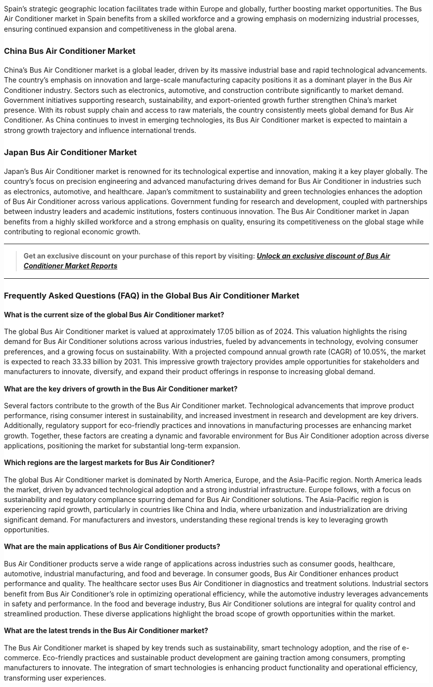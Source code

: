 Spain&rsquo;s strategic geographic location facilitates trade within Europe and globally, further boosting market opportunities. The Bus Air Conditioner market in Spain benefits from a skilled workforce and a growing emphasis on modernizing industrial processes, ensuring continued expansion and competitiveness in the global arena.</p><h3>China Bus Air Conditioner Market</h3><p>China&rsquo;s Bus Air Conditioner market is a global leader, driven by its massive industrial base and rapid technological advancements. The country&rsquo;s emphasis on innovation and large-scale manufacturing capacity positions it as a dominant player in the Bus Air Conditioner industry. Sectors such as electronics, automotive, and construction contribute significantly to market demand. Government initiatives supporting research, sustainability, and export-oriented growth further strengthen China&rsquo;s market presence. With its robust supply chain and access to raw materials, the country consistently meets global demand for Bus Air Conditioner. As China continues to invest in emerging technologies, its Bus Air Conditioner market is expected to maintain a strong growth trajectory and influence international trends.</p><h3>Japan Bus Air Conditioner Market</h3><p>Japan&rsquo;s Bus Air Conditioner market is renowned for its technological expertise and innovation, making it a key player globally. The country&rsquo;s focus on precision engineering and advanced manufacturing drives demand for Bus Air Conditioner in industries such as electronics, automotive, and healthcare. Japan&rsquo;s commitment to sustainability and green technologies enhances the adoption of Bus Air Conditioner across various applications. Government funding for research and development, coupled with partnerships between industry leaders and academic institutions, fosters continuous innovation. The Bus Air Conditioner market in Japan benefits from a highly skilled workforce and a strong emphasis on quality, ensuring its competitiveness on the global stage while contributing to regional economic growth.</p><hr /><blockquote><p><strong>Get an exclusive discount on your purchase of this report by visiting: <em><a href="://marketresearchpulse.com/ask-for-discount/69223?utm_source=Github&amp;utm_medium=028">Unlock an exclusive discount of Bus Air Conditioner Market Reports</a></em>&nbsp;</strong></p></blockquote><hr /><h3>Frequently Asked Questions (FAQ) in the Global Bus Air Conditioner Market</h3><p><strong>What is the current size of the global Bus Air Conditioner market?</strong></p><p>The global Bus Air Conditioner market is valued at approximately 17.05 billion as of 2024. This valuation highlights the rising demand for Bus Air Conditioner solutions across various industries, fueled by advancements in technology, evolving consumer preferences, and a growing focus on sustainability. With a projected compound annual growth rate (CAGR) of 10.05%, the market is expected to reach 33.33 billion by 2031. This impressive growth trajectory provides ample opportunities for stakeholders and manufacturers to innovate, diversify, and expand their product offerings in response to increasing global demand.</p><p><strong>What are the key drivers of growth in the Bus Air Conditioner market?</strong></p><p>Several factors contribute to the growth of the Bus Air Conditioner market. Technological advancements that improve product performance, rising consumer interest in sustainability, and increased investment in research and development are key drivers. Additionally, regulatory support for eco-friendly practices and innovations in manufacturing processes are enhancing market growth. Together, these factors are creating a dynamic and favorable environment for Bus Air Conditioner adoption across diverse applications, positioning the market for substantial long-term expansion.</p><p><strong>Which regions are the largest markets for Bus Air Conditioner?</strong></p><p>The global Bus Air Conditioner market is dominated by North America, Europe, and the Asia-Pacific region. North America leads the market, driven by advanced technological adoption and a strong industrial infrastructure. Europe follows, with a focus on sustainability and regulatory compliance spurring demand for Bus Air Conditioner solutions. The Asia-Pacific region is experiencing rapid growth, particularly in countries like China and India, where urbanization and industrialization are driving significant demand. For manufacturers and investors, understanding these regional trends is key to leveraging growth opportunities.</p><p><strong>What are the main applications of Bus Air Conditioner products?</strong></p><p>Bus Air Conditioner products serve a wide range of applications across industries such as consumer goods, healthcare, automotive, industrial manufacturing, and food and beverage. In consumer goods, Bus Air Conditioner enhances product performance and quality. The healthcare sector uses Bus Air Conditioner in diagnostics and treatment solutions. Industrial sectors benefit from Bus Air Conditioner&rsquo;s role in optimizing operational efficiency, while the automotive industry leverages advancements in safety and performance. In the food and beverage industry, Bus Air Conditioner solutions are integral for quality control and streamlined production. These diverse applications highlight the broad scope of growth opportunities within the market.</p><p><strong>What are the latest trends in the Bus Air Conditioner market?</strong></p><p>The Bus Air Conditioner market is shaped by key trends such as sustainability, smart technology adoption, and the rise of e-commerce. Eco-friendly practices and sustainable product development are gaining traction among consumers, prompting manufacturers to innovate. The integration of smart technologies is enhancing product functionality and operational efficiency, transforming user experiences.